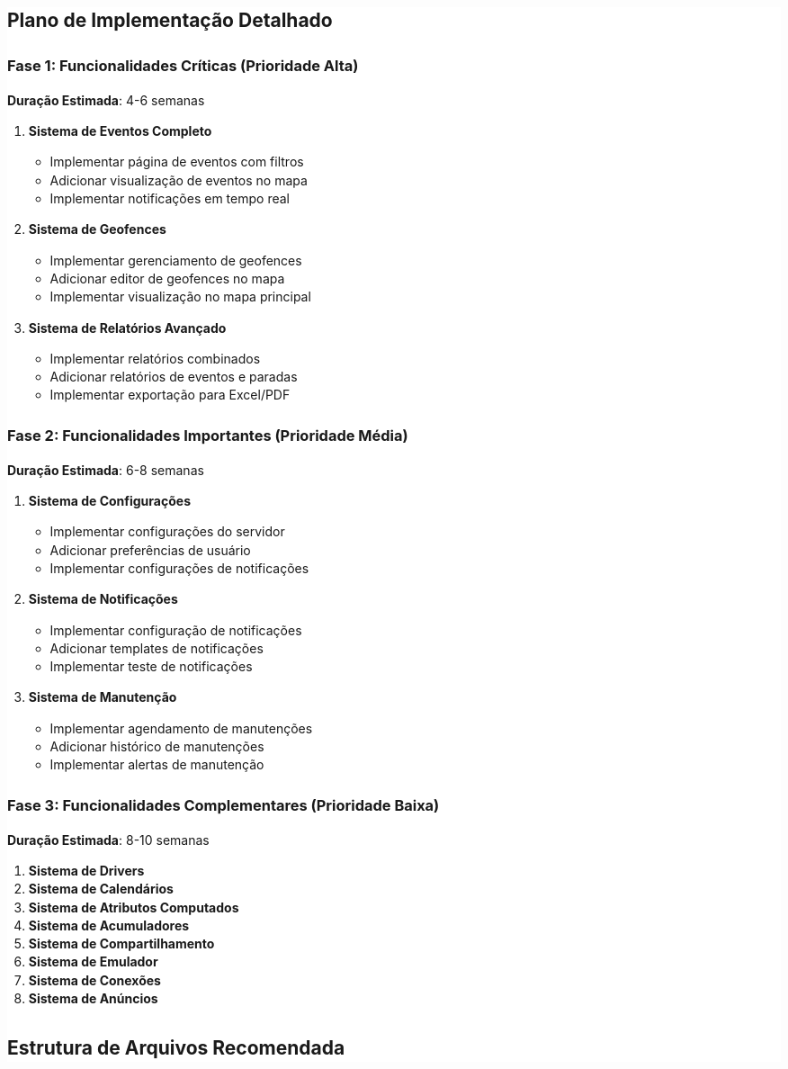 ## Plano de Implementação Detalhado

### Fase 1: Funcionalidades Críticas (Prioridade Alta)
**Duração Estimada**: 4-6 semanas

1. **Sistema de Eventos Completo**
   - Implementar página de eventos com filtros
   - Adicionar visualização de eventos no mapa
   - Implementar notificações em tempo real

2. **Sistema de Geofences**
   - Implementar gerenciamento de geofences
   - Adicionar editor de geofences no mapa
   - Implementar visualização no mapa principal

3. **Sistema de Relatórios Avançado**
   - Implementar relatórios combinados
   - Adicionar relatórios de eventos e paradas
   - Implementar exportação para Excel/PDF

### Fase 2: Funcionalidades Importantes (Prioridade Média)
**Duração Estimada**: 6-8 semanas

1. **Sistema de Configurações**
   - Implementar configurações do servidor
   - Adicionar preferências de usuário
   - Implementar configurações de notificações

2. **Sistema de Notificações**
   - Implementar configuração de notificações
   - Adicionar templates de notificações
   - Implementar teste de notificações

3. **Sistema de Manutenção**
   - Implementar agendamento de manutenções
   - Adicionar histórico de manutenções
   - Implementar alertas de manutenção

### Fase 3: Funcionalidades Complementares (Prioridade Baixa)
**Duração Estimada**: 8-10 semanas

1. **Sistema de Drivers**
2. **Sistema de Calendários**
3. **Sistema de Atributos Computados**
4. **Sistema de Acumuladores**
5. **Sistema de Compartilhamento**
6. **Sistema de Emulador**
7. **Sistema de Conexões**
8. **Sistema de Anúncios**

## Estrutura de Arquivos Recomendada
